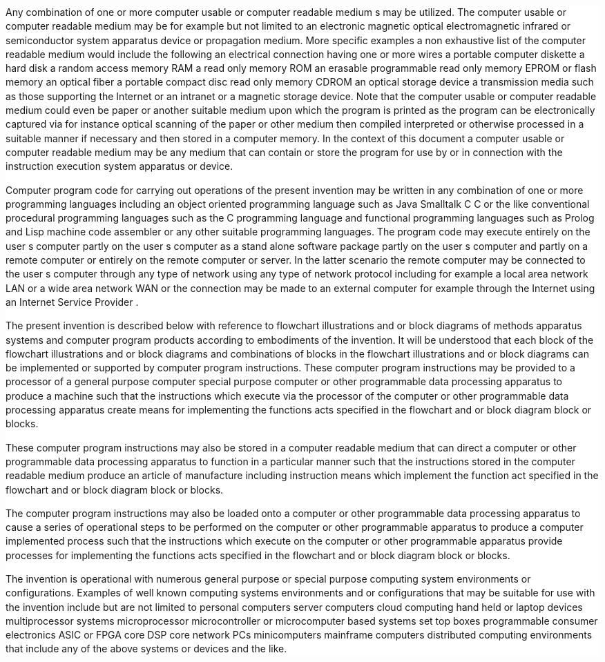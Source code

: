 Any combination of one or more computer usable or computer readable medium s may be utilized. The computer usable or computer readable medium may be for example but not limited to an electronic magnetic optical electromagnetic infrared or semiconductor system apparatus device or propagation medium. More specific examples a non exhaustive list of the computer readable medium would include the following an electrical connection having one or more wires a portable computer diskette a hard disk a random access memory RAM a read only memory ROM an erasable programmable read only memory EPROM or flash memory an optical fiber a portable compact disc read only memory CDROM an optical storage device a transmission media such as those supporting the Internet or an intranet or a magnetic storage device. Note that the computer usable or computer readable medium could even be paper or another suitable medium upon which the program is printed as the program can be electronically captured via for instance optical scanning of the paper or other medium then compiled interpreted or otherwise processed in a suitable manner if necessary and then stored in a computer memory. In the context of this document a computer usable or computer readable medium may be any medium that can contain or store the program for use by or in connection with the instruction execution system apparatus or device.

Computer program code for carrying out operations of the present invention may be written in any combination of one or more programming languages including an object oriented programming language such as Java Smalltalk C C or the like conventional procedural programming languages such as the C programming language and functional programming languages such as Prolog and Lisp machine code assembler or any other suitable programming languages. The program code may execute entirely on the user s computer partly on the user s computer as a stand alone software package partly on the user s computer and partly on a remote computer or entirely on the remote computer or server. In the latter scenario the remote computer may be connected to the user s computer through any type of network using any type of network protocol including for example a local area network LAN or a wide area network WAN or the connection may be made to an external computer for example through the Internet using an Internet Service Provider .

The present invention is described below with reference to flowchart illustrations and or block diagrams of methods apparatus systems and computer program products according to embodiments of the invention. It will be understood that each block of the flowchart illustrations and or block diagrams and combinations of blocks in the flowchart illustrations and or block diagrams can be implemented or supported by computer program instructions. These computer program instructions may be provided to a processor of a general purpose computer special purpose computer or other programmable data processing apparatus to produce a machine such that the instructions which execute via the processor of the computer or other programmable data processing apparatus create means for implementing the functions acts specified in the flowchart and or block diagram block or blocks.

These computer program instructions may also be stored in a computer readable medium that can direct a computer or other programmable data processing apparatus to function in a particular manner such that the instructions stored in the computer readable medium produce an article of manufacture including instruction means which implement the function act specified in the flowchart and or block diagram block or blocks.

The computer program instructions may also be loaded onto a computer or other programmable data processing apparatus to cause a series of operational steps to be performed on the computer or other programmable apparatus to produce a computer implemented process such that the instructions which execute on the computer or other programmable apparatus provide processes for implementing the functions acts specified in the flowchart and or block diagram block or blocks.

The invention is operational with numerous general purpose or special purpose computing system environments or configurations. Examples of well known computing systems environments and or configurations that may be suitable for use with the invention include but are not limited to personal computers server computers cloud computing hand held or laptop devices multiprocessor systems microprocessor microcontroller or microcomputer based systems set top boxes programmable consumer electronics ASIC or FPGA core DSP core network PCs minicomputers mainframe computers distributed computing environments that include any of the above systems or devices and the like.
